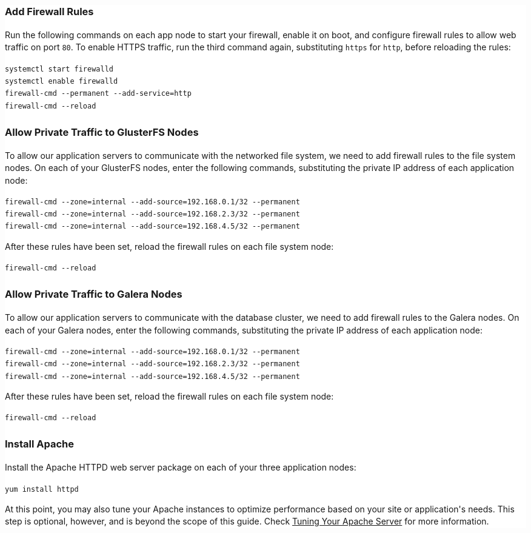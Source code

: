 ### Add Firewall Rules

Run the following commands on each app node to start your firewall, enable it on boot, and configure firewall rules to allow web traffic on port `80`. To enable HTTPS traffic, run the third command again, substituting `https` for `http`, before reloading the rules:

```command
systemctl start firewalld
systemctl enable firewalld
firewall-cmd --permanent --add-service=http
firewall-cmd --reload
```

### Allow Private Traffic to GlusterFS Nodes

To allow our application servers to communicate with the networked file system, we need to add firewall rules to the file system nodes. On each of your GlusterFS nodes, enter the following commands, substituting the private IP address of each application node:

```command
firewall-cmd --zone=internal --add-source=192.168.0.1/32 --permanent
firewall-cmd --zone=internal --add-source=192.168.2.3/32 --permanent
firewall-cmd --zone=internal --add-source=192.168.4.5/32 --permanent
```

After these rules have been set, reload the firewall rules on each file system node:

```command
firewall-cmd --reload
```

### Allow Private Traffic to Galera Nodes

To allow our application servers to communicate with the database cluster, we need to add firewall rules to the Galera nodes. On each of your Galera nodes, enter the following commands, substituting the private IP address of each application node:

```command
firewall-cmd --zone=internal --add-source=192.168.0.1/32 --permanent
firewall-cmd --zone=internal --add-source=192.168.2.3/32 --permanent
firewall-cmd --zone=internal --add-source=192.168.4.5/32 --permanent
```

After these rules have been set, reload the firewall rules on each file system node:

```command
firewall-cmd --reload
```

### Install Apache

Install the Apache HTTPD web server package on each of your three application nodes:

```command
yum install httpd
```

At this point, you may also tune your Apache instances to optimize performance based on your site or application's needs. This step is optional, however, and is beyond the scope of this guide. Check [Tuning Your Apache Server](/docs/guides/tuning-your-apache-server/) for more information.
